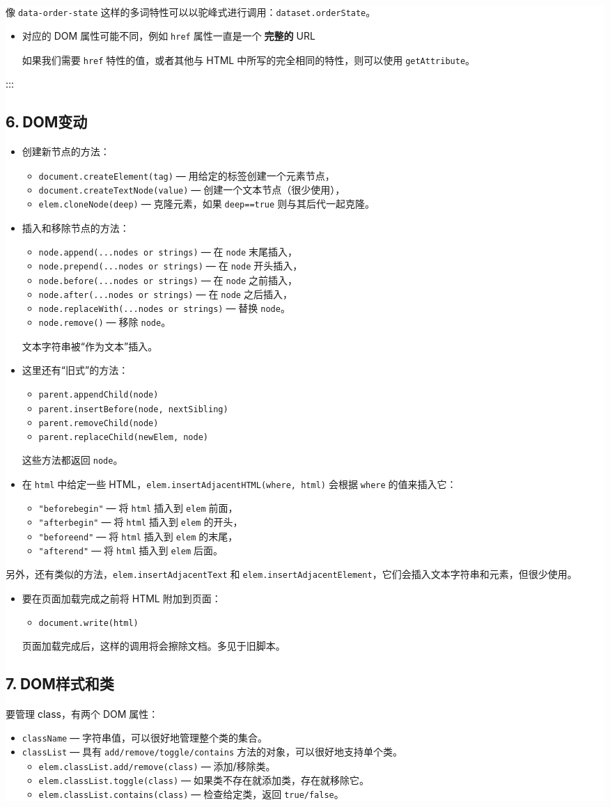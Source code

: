   像 `data-order-state` 这样的多词特性可以以驼峰式进行调用：`dataset.orderState`。

- 对应的 DOM 属性可能不同，例如 `href` 属性一直是一个 **完整的** URL

  如果我们需要 `href` 特性的值，或者其他与 HTML 中所写的完全相同的特性，则可以使用 `getAttribute`。

:::

## 6. DOM变动

- 创建新节点的方法：

  - `document.createElement(tag)` — 用给定的标签创建一个元素节点，
  - `document.createTextNode(value)` — 创建一个文本节点（很少使用），
  - `elem.cloneNode(deep)` — 克隆元素，如果 `deep==true` 则与其后代一起克隆。

- 插入和移除节点的方法：

  - `node.append(...nodes or strings)` — 在 `node` 末尾插入，
  - `node.prepend(...nodes or strings)` — 在 `node` 开头插入，
  - `node.before(...nodes or strings)` — 在 `node` 之前插入，
  - `node.after(...nodes or strings)` — 在 `node` 之后插入，
  - `node.replaceWith(...nodes or strings)` — 替换 `node`。
  - `node.remove()` — 移除 `node`。

  文本字符串被“作为文本”插入。

- 这里还有“旧式”的方法：

  - `parent.appendChild(node)`
  - `parent.insertBefore(node, nextSibling)`
  - `parent.removeChild(node)`
  - `parent.replaceChild(newElem, node)`

  这些方法都返回 `node`。

- 在 `html` 中给定一些 HTML，`elem.insertAdjacentHTML(where, html)` 会根据 `where` 的值来插入它：

  - `"beforebegin"` — 将 `html` 插入到 `elem` 前面，
  - `"afterbegin"` — 将 `html` 插入到 `elem` 的开头，
  - `"beforeend"` — 将 `html` 插入到 `elem` 的末尾，
  - `"afterend"` — 将 `html` 插入到 `elem` 后面。

另外，还有类似的方法，`elem.insertAdjacentText` 和 `elem.insertAdjacentElement`，它们会插入文本字符串和元素，但很少使用。

- 要在页面加载完成之前将 HTML 附加到页面：

  - `document.write(html)`

  页面加载完成后，这样的调用将会擦除文档。多见于旧脚本。

## 7. DOM样式和类

要管理 class，有两个 DOM 属性：

- `className` — 字符串值，可以很好地管理整个类的集合。
- `classList` — 具有 `add/remove/toggle/contains` 方法的对象，可以很好地支持单个类。
  - `elem.classList.add/remove(class)` — 添加/移除类。
  - `elem.classList.toggle(class)` — 如果类不存在就添加类，存在就移除它。
  - `elem.classList.contains(class)` — 检查给定类，返回 `true/false`。
